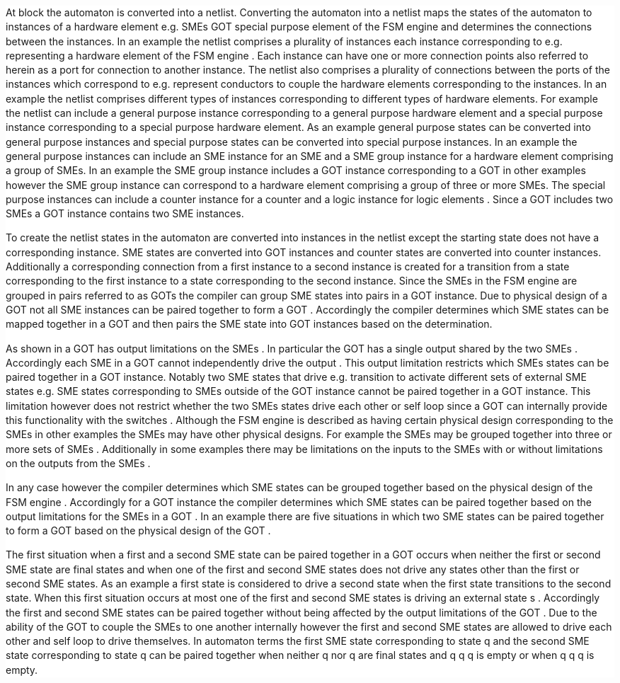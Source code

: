 At block the automaton is converted into a netlist. Converting the automaton into a netlist maps the states of the automaton to instances of a hardware element e.g. SMEs GOT special purpose element of the FSM engine and determines the connections between the instances. In an example the netlist comprises a plurality of instances each instance corresponding to e.g. representing a hardware element of the FSM engine . Each instance can have one or more connection points also referred to herein as a port for connection to another instance. The netlist also comprises a plurality of connections between the ports of the instances which correspond to e.g. represent conductors to couple the hardware elements corresponding to the instances. In an example the netlist comprises different types of instances corresponding to different types of hardware elements. For example the netlist can include a general purpose instance corresponding to a general purpose hardware element and a special purpose instance corresponding to a special purpose hardware element. As an example general purpose states can be converted into general purpose instances and special purpose states can be converted into special purpose instances. In an example the general purpose instances can include an SME instance for an SME and a SME group instance for a hardware element comprising a group of SMEs. In an example the SME group instance includes a GOT instance corresponding to a GOT in other examples however the SME group instance can correspond to a hardware element comprising a group of three or more SMEs. The special purpose instances can include a counter instance for a counter and a logic instance for logic elements . Since a GOT includes two SMEs a GOT instance contains two SME instances.

To create the netlist states in the automaton are converted into instances in the netlist except the starting state does not have a corresponding instance. SME states are converted into GOT instances and counter states are converted into counter instances. Additionally a corresponding connection from a first instance to a second instance is created for a transition from a state corresponding to the first instance to a state corresponding to the second instance. Since the SMEs in the FSM engine are grouped in pairs referred to as GOTs the compiler can group SME states into pairs in a GOT instance. Due to physical design of a GOT not all SME instances can be paired together to form a GOT . Accordingly the compiler determines which SME states can be mapped together in a GOT and then pairs the SME state into GOT instances based on the determination.

As shown in a GOT has output limitations on the SMEs . In particular the GOT has a single output shared by the two SMEs . Accordingly each SME in a GOT cannot independently drive the output . This output limitation restricts which SMEs states can be paired together in a GOT instance. Notably two SME states that drive e.g. transition to activate different sets of external SME states e.g. SME states corresponding to SMEs outside of the GOT instance cannot be paired together in a GOT instance. This limitation however does not restrict whether the two SMEs states drive each other or self loop since a GOT can internally provide this functionality with the switches . Although the FSM engine is described as having certain physical design corresponding to the SMEs in other examples the SMEs may have other physical designs. For example the SMEs may be grouped together into three or more sets of SMEs . Additionally in some examples there may be limitations on the inputs to the SMEs with or without limitations on the outputs from the SMEs .

In any case however the compiler determines which SME states can be grouped together based on the physical design of the FSM engine . Accordingly for a GOT instance the compiler determines which SME states can be paired together based on the output limitations for the SMEs in a GOT . In an example there are five situations in which two SME states can be paired together to form a GOT based on the physical design of the GOT .

The first situation when a first and a second SME state can be paired together in a GOT occurs when neither the first or second SME state are final states and when one of the first and second SME states does not drive any states other than the first or second SME states. As an example a first state is considered to drive a second state when the first state transitions to the second state. When this first situation occurs at most one of the first and second SME states is driving an external state s . Accordingly the first and second SME states can be paired together without being affected by the output limitations of the GOT . Due to the ability of the GOT to couple the SMEs to one another internally however the first and second SME states are allowed to drive each other and self loop to drive themselves. In automaton terms the first SME state corresponding to state q and the second SME state corresponding to state q can be paired together when neither q nor q are final states and q q q is empty or when q q q is empty.
